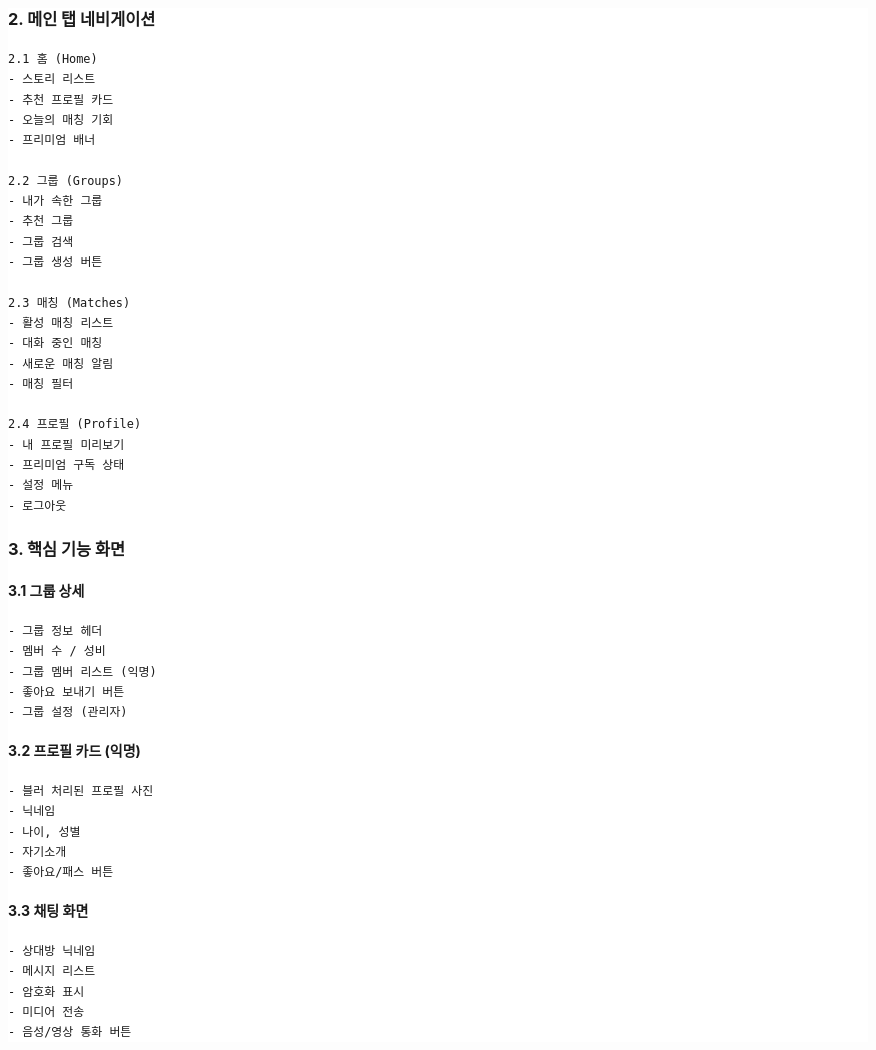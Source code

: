 ### 2. 메인 탭 네비게이션
```
2.1 홈 (Home)
- 스토리 리스트
- 추천 프로필 카드
- 오늘의 매칭 기회
- 프리미엄 배너

2.2 그룹 (Groups)
- 내가 속한 그룹
- 추천 그룹
- 그룹 검색
- 그룹 생성 버튼

2.3 매칭 (Matches)
- 활성 매칭 리스트
- 대화 중인 매칭
- 새로운 매칭 알림
- 매칭 필터

2.4 프로필 (Profile)
- 내 프로필 미리보기
- 프리미엄 구독 상태
- 설정 메뉴
- 로그아웃
```

### 3. 핵심 기능 화면

#### 3.1 그룹 상세
```
- 그룹 정보 헤더
- 멤버 수 / 성비
- 그룹 멤버 리스트 (익명)
- 좋아요 보내기 버튼
- 그룹 설정 (관리자)
```

#### 3.2 프로필 카드 (익명)
```
- 블러 처리된 프로필 사진
- 닉네임
- 나이, 성별
- 자기소개
- 좋아요/패스 버튼
```

#### 3.3 채팅 화면
```
- 상대방 닉네임
- 메시지 리스트
- 암호화 표시
- 미디어 전송
- 음성/영상 통화 버튼
```
